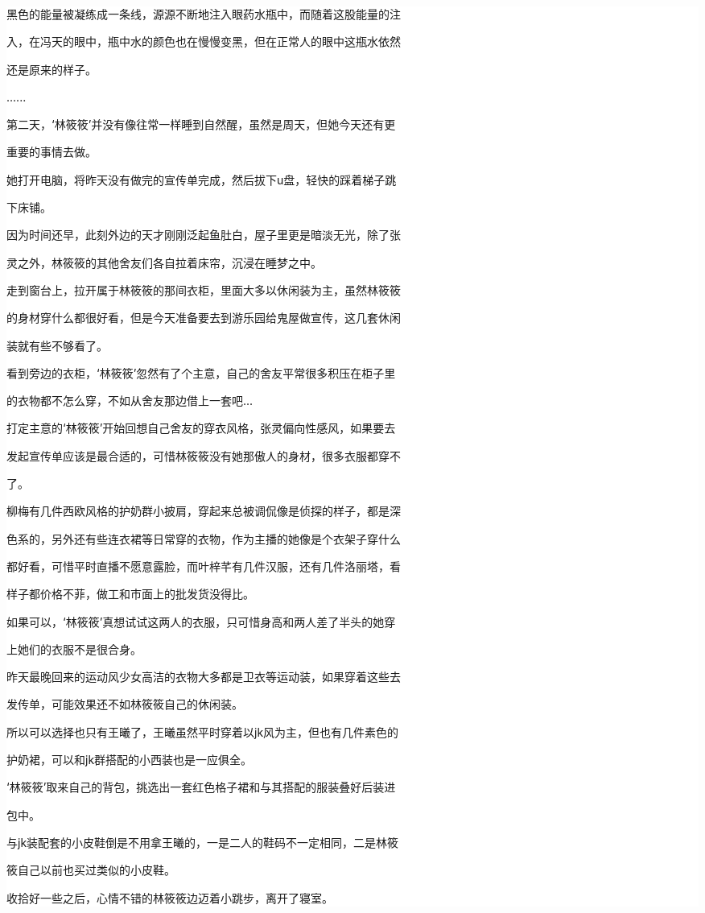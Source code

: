 黑色的能量被凝练成一条线，源源不断地注入眼药水瓶中，而随着这股能量的注

入，在冯天的眼中，瓶中水的颜色也在慢慢变黑，但在正常人的眼中这瓶水依然

还是原来的样子。

......

第二天，‘林筱筱’并没有像往常一样睡到自然醒，虽然是周天，但她今天还有更

重要的事情去做。

她打开电脑，将昨天没有做完的宣传单完成，然后拔下u盘，轻快的踩着梯子跳

下床铺。

因为时间还早，此刻外边的天才刚刚泛起鱼肚白，屋子里更是暗淡无光，除了张

灵之外，林筱筱的其他舍友们各自拉着床帘，沉浸在睡梦之中。

走到窗台上，拉开属于林筱筱的那间衣柜，里面大多以休闲装为主，虽然林筱筱

的身材穿什么都很好看，但是今天准备要去到游乐园给鬼屋做宣传，这几套休闲

装就有些不够看了。

看到旁边的衣柜，‘林筱筱’忽然有了个主意，自己的舍友平常很多积压在柜子里

的衣物都不怎么穿，不如从舍友那边借上一套吧...

打定主意的‘林筱筱’开始回想自己舍友的穿衣风格，张灵偏向性感风，如果要去

发起宣传单应该是最合适的，可惜林筱筱没有她那傲人的身材，很多衣服都穿不

了。

柳梅有几件西欧风格的护奶群小披肩，穿起来总被调侃像是侦探的样子，都是深

色系的，另外还有些连衣裙等日常穿的衣物，作为主播的她像是个衣架子穿什么

都好看，可惜平时直播不愿意露脸，而叶梓芊有几件汉服，还有几件洛丽塔，看

样子都价格不菲，做工和市面上的批发货没得比。

如果可以，‘林筱筱’真想试试这两人的衣服，只可惜身高和两人差了半头的她穿

上她们的衣服不是很合身。

昨天最晚回来的运动风少女高洁的衣物大多都是卫衣等运动装，如果穿着这些去

发传单，可能效果还不如林筱筱自己的休闲装。

所以可以选择也只有王曦了，王曦虽然平时穿着以jk风为主，但也有几件素色的

护奶裙，可以和jk群搭配的小西装也是一应俱全。

‘林筱筱’取来自己的背包，挑选出一套红色格子裙和与其搭配的服装叠好后装进

包中。

与jk装配套的小皮鞋倒是不用拿王曦的，一是二人的鞋码不一定相同，二是林筱

筱自己以前也买过类似的小皮鞋。

收拾好一些之后，心情不错的林筱筱边迈着小跳步，离开了寝室。
